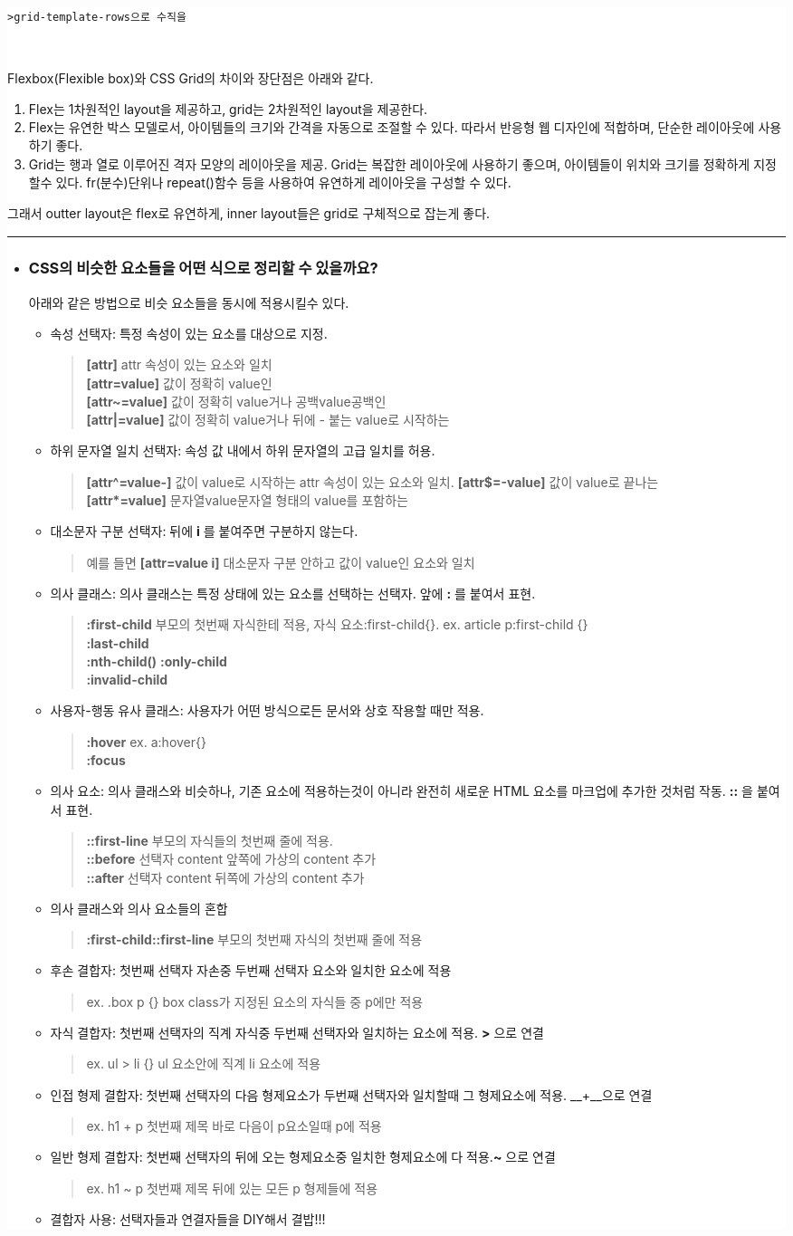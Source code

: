     >grid-template-rows으로 수직을   
  
  <br>

  Flexbox(Flexible box)와 CSS Grid의 차이와 장단점은 아래와 같다.
  1. Flex는 1차원적인 layout을 제공하고, grid는 2차원적인 layout을 제공한다.
  2. Flex는 유연한 박스 모델로서, 아이템들의 크기와 간격을 자동으로 조절할 수 있다. 따라서 반응형 웹 디자인에 적합하며, 단순한 레이아웃에 사용하기 좋다.
  3. Grid는 행과 열로 이루어진 격자 모양의 레이아웃을 제공. Grid는 복잡한 레이아웃에 사용하기 좋으며, 아이템들이 위치와 크기를 정확하게 지정할수 있다. fr(분수)단위나 repeat()함수 등을 사용하여 유연하게 레이아웃을 구성할 수 있다.

  그래서 outter layout은 flex로 유연하게, inner layout들은 grid로 구체적으로 잡는게 좋다.

************

* ### CSS의 비슷한 요소들을 어떤 식으로 정리할 수 있을까요?
  아래와 같은 방법으로 비슷 요소들을 동시에 적용시킬수 있다. 

  * 속성 선택자: 특정 속성이 있는 요소를 대상으로 지정.
    >__[attr]__ attr 속성이 있는 요소와 일치   
    >__[attr=value]__ 값이 정확히 value인   
    >__[attr~=value]__ 값이 정확히 value거나 공백value공백인   
    >__[attr|=value]__ 값이 정확히 value거나 뒤에 - 붙는 value로 시작하는    
  
  * 하위 문자열 일치 선택자: 속성 값 내에서 하위 문자열의 고급 일치를 허용.
    >__[attr^=value-]__ 값이 value로 시작하는 attr 속성이 있는 요소와 일치.
    >__[attr$=-value]__ 값이 value로 끝나는   
    >__[attr*=value]__ 문자열value문자열 형태의 value를 포함하는

  * 대소문자 구분 선택자: 뒤에 __i__ 를 붙여주면 구분하지 않는다.
    >예를 들면 __[attr=value i]__ 대소문자 구분 안하고 값이 value인 요소와 일치

  * 의사 클래스: 의사 클래스는 특정 상태에 있는 요소를 선택하는 선택자. 앞에 __:__ 를 붙여서 표현.
    >__:first-child__ 부모의 첫번째 자식한테 적용, 자식 요소:first-child{}. ex. article p:first-child {}   
    >__:last-child__   
    >__:nth-child()__
    >__:only-child__   
    >__:invalid-child__

  * 사용자-행동 유사 클래스: 사용자가 어떤 방식으로든 문서와 상호 작용할 때만 적용.
    >__:hover__ ex. a:hover{}   
    >__:focus__
  
  * 의사 요소: 의사 클래스와 비슷하나, 기존 요소에 적용하는것이 아니라 완전히 새로운 HTML 요소를 마크업에 추가한 것처럼 작동. __::__ 을 붙여서 표현.
    >__::first-line__ 부모의 자식들의 첫번째 줄에 적용.   
    >__::before__ 선택자 content 앞쪽에 가상의 content 추가   
    >__::after__ 선택자 content 뒤쪽에 가상의 content 추가

  * 의사 클래스와 의사 요소들의 혼합
    > __:first-child::first-line__ 부모의 첫번째 자식의 첫번째 줄에 적용

  * 후손 결합자: 첫번째 선택자 자손중 두번째 선택자 요소와 일치한 요소에 적용
    >ex. .box p {} box class가 지정된 요소의 자식들 중 p에만 적용
  
  * 자식 결합자: 첫번째 선택자의 직계 자식중 두번째 선택자와 일치하는 요소에 적용. __>__ 으로 연결
    >ex. ul > li {} ul 요소안에 직계 li 요소에 적용

  * 인접 형제 결합자: 첫번째 선택자의 다음 형제요소가 두번째 선택자와 일치할때 그 형제요소에 적용. __+__으로 연결
    >ex. h1 + p 첫번째 제목 바로 다음이 p요소일때 p에 적용
  
  * 일반 형제 결합자: 첫번째 선택자의 뒤에 오는 형제요소중 일치한 형제요소에 다 적용.__~__ 으로 연결
    >ex. h1 ~ p 첫번째 제목 뒤에 있는 모든 p 형제들에 적용

  * 결합자 사용: 선택자들과 연결자들을 DIY해서 결밥!!!

